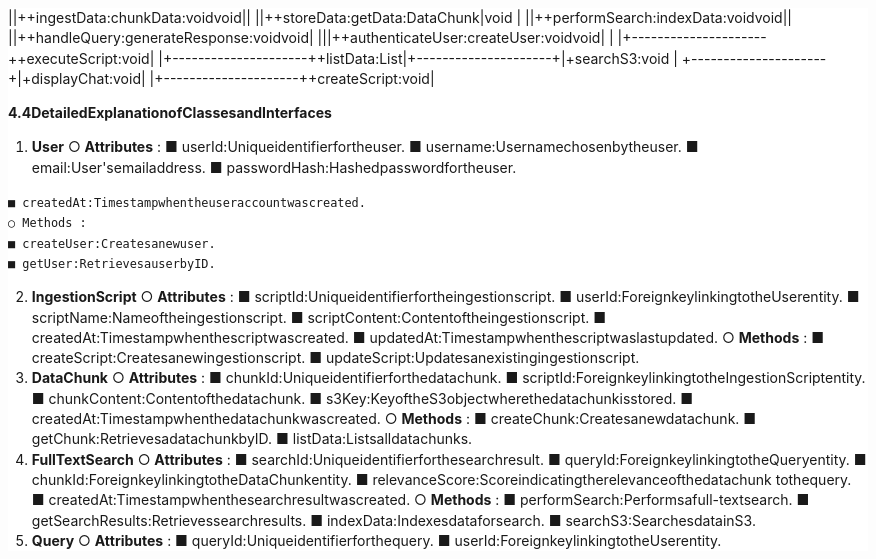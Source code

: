 ||++ingestData:chunkData:voidvoid|| ||++storeData:getData:DataChunk|void | ||++performSearch:indexData:voidvoid|| ||++handleQuery:generateResponse:voidvoid| |||++authenticateUser:createUser:voidvoid| |
|+---------------------++executeScript:void| |+---------------------++listData:List<DataChunk>|+---------------------+|+searchS3:void | +---------------------+|+displayChat:void| |+---------------------++createScript:void|

**4.4DetailedExplanationofClassesandInterfaces**

1. **User**
    ○ **Attributes** :
       ■ userId:Uniqueidentifierfortheuser.
       ■ username:Usernamechosenbytheuser.
       ■ email:User'semailaddress.
       ■ passwordHash:Hashedpasswordfortheuser.


```
■ createdAt:Timestampwhentheuseraccountwascreated.
○ Methods :
■ createUser:Createsanewuser.
■ getUser:RetrievesauserbyID.
```
2. **IngestionScript**
    ○ **Attributes** :
       ■ scriptId:Uniqueidentifierfortheingestionscript.
       ■ userId:ForeignkeylinkingtotheUserentity.
       ■ scriptName:Nameoftheingestionscript.
       ■ scriptContent:Contentoftheingestionscript.
       ■ createdAt:Timestampwhenthescriptwascreated.
       ■ updatedAt:Timestampwhenthescriptwaslastupdated.
    ○ **Methods** :
       ■ createScript:Createsanewingestionscript.
       ■ updateScript:Updatesanexistingingestionscript.
3. **DataChunk**
    ○ **Attributes** :
       ■ chunkId:Uniqueidentifierforthedatachunk.
       ■ scriptId:ForeignkeylinkingtotheIngestionScriptentity.
       ■ chunkContent:Contentofthedatachunk.
       ■ s3Key:KeyoftheS3objectwherethedatachunkisstored.
       ■ createdAt:Timestampwhenthedatachunkwascreated.
    ○ **Methods** :
       ■ createChunk:Createsanewdatachunk.
       ■ getChunk:RetrievesadatachunkbyID.
       ■ listData:Listsalldatachunks.
4. **FullTextSearch**
    ○ **Attributes** :
       ■ searchId:Uniqueidentifierforthesearchresult.
       ■ queryId:ForeignkeylinkingtotheQueryentity.
       ■ chunkId:ForeignkeylinkingtotheDataChunkentity.
       ■ relevanceScore:Scoreindicatingtherelevanceofthedatachunk
          tothequery.
       ■ createdAt:Timestampwhenthesearchresultwascreated.
    ○ **Methods** :
       ■ performSearch:Performsafull-textsearch.
       ■ getSearchResults:Retrievessearchresults.
       ■ indexData:Indexesdataforsearch.
       ■ searchS3:SearchesdatainS3.
5. **Query**
    ○ **Attributes** :
       ■ queryId:Uniqueidentifierforthequery.
       ■ userId:ForeignkeylinkingtotheUserentity.
